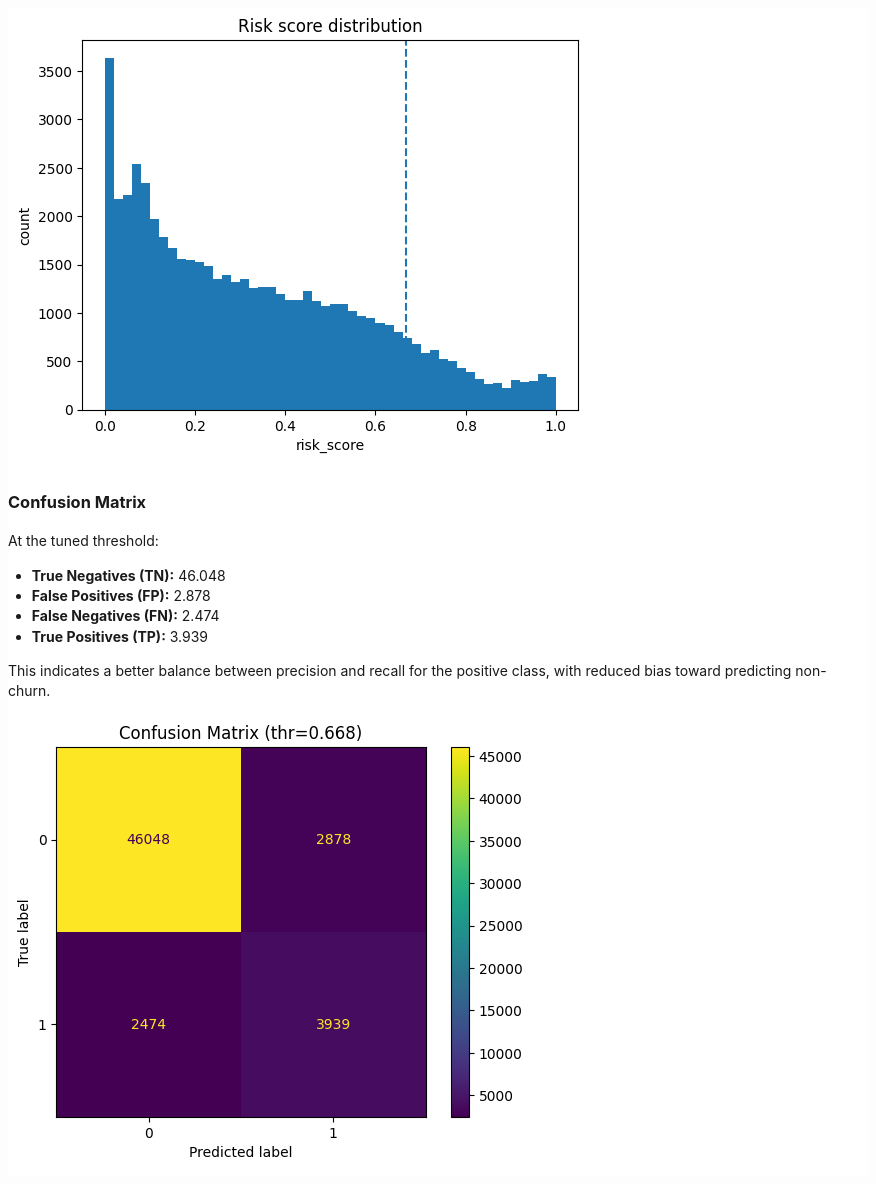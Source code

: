![Risk Score Distribution](images\risk_score.png)

### Confusion Matrix

At the tuned threshold:
- **True Negatives (TN):** 46.048  
- **False Positives (FP):** 2.878  
- **False Negatives (FN):** 2.474  
- **True Positives (TP):** 3.939  

This indicates a better balance between precision and recall for the positive class, with reduced bias toward predicting non-churn.

![Confusion Matrix](images\confusion_matrix.png)
